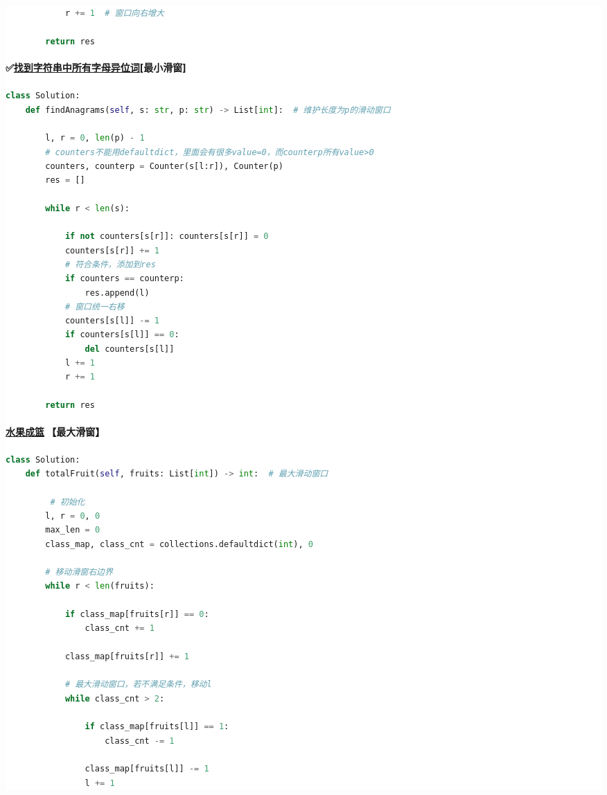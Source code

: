 ```Python
            r += 1  # 窗口向右增大
        
        return res
```



#### ✅[找到字符串中所有字母异位词](https://leetcode.cn/problems/find-all-anagrams-in-a-string/)[最小滑窗]

```Python
class Solution:
    def findAnagrams(self, s: str, p: str) -> List[int]:  # 维护长度为p的滑动窗口
      
        l, r = 0, len(p) - 1
        # counters不能用defaultdict，里面会有很多value=0，而counterp所有value>0
        counters, counterp = Counter(s[l:r]), Counter(p)  
        res = []

        while r < len(s):

            if not counters[s[r]]: counters[s[r]] = 0
            counters[s[r]] += 1
            # 符合条件，添加到res
            if counters == counterp:
                res.append(l)
            # 窗口统一右移
            counters[s[l]] -= 1
            if counters[s[l]] == 0:
                del counters[s[l]]
            l += 1
            r += 1
        
        return res
```



#### [水果成篮](https://leetcode.cn/problems/fruit-into-baskets/) 【最大滑窗】

```python
class Solution:
    def totalFruit(self, fruits: List[int]) -> int:  # 最大滑动窗口

         # 初始化
        l, r = 0, 0
        max_len = 0
        class_map, class_cnt = collections.defaultdict(int), 0

        # 移动滑窗右边界 
        while r < len(fruits):

            if class_map[fruits[r]] == 0:
                class_cnt += 1

            class_map[fruits[r]] += 1

            # 最大滑动窗口，若不满足条件，移动l
            while class_cnt > 2:
                
                if class_map[fruits[l]] == 1:
                    class_cnt -= 1

                class_map[fruits[l]] -= 1
                l += 1
```